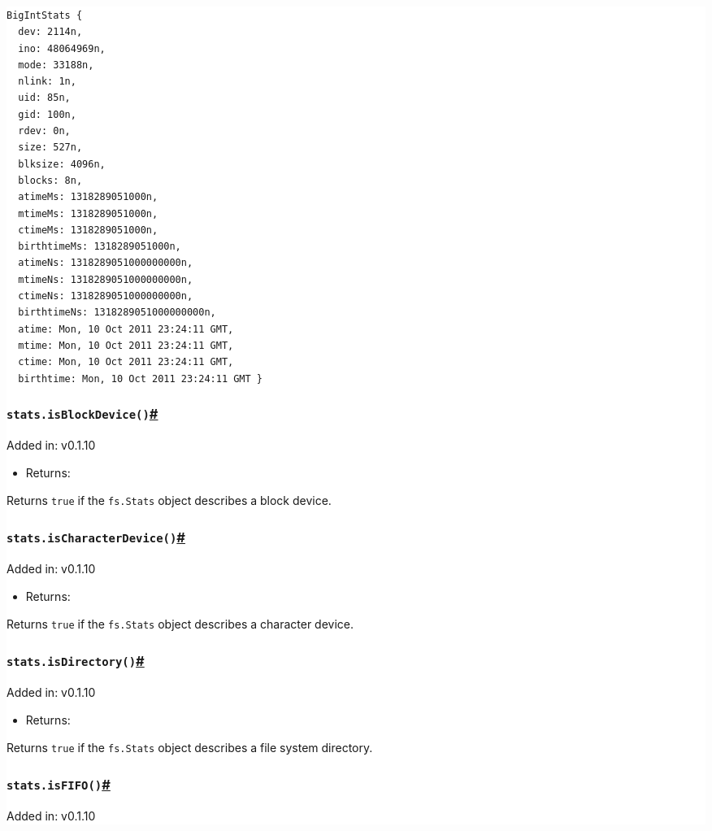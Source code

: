    BigIntStats {
      dev: 2114n,
      ino: 48064969n,
      mode: 33188n,
      nlink: 1n,
      uid: 85n,
      gid: 100n,
      rdev: 0n,
      size: 527n,
      blksize: 4096n,
      blocks: 8n,
      atimeMs: 1318289051000n,
      mtimeMs: 1318289051000n,
      ctimeMs: 1318289051000n,
      birthtimeMs: 1318289051000n,
      atimeNs: 1318289051000000000n,
      mtimeNs: 1318289051000000000n,
      ctimeNs: 1318289051000000000n,
      birthtimeNs: 1318289051000000000n,
      atime: Mon, 10 Oct 2011 23:24:11 GMT,
      mtime: Mon, 10 Oct 2011 23:24:11 GMT,
      ctime: Mon, 10 Oct 2011 23:24:11 GMT,
      birthtime: Mon, 10 Oct 2011 23:24:11 GMT }

### `stats.isBlockDevice()`[#](#fs_stats_isblockdevice)

Added in: v0.1.10

*   Returns: [<boolean>](https://developer.mozilla.org/en-US/docs/Web/JavaScript/Data_structures#Boolean_type)

Returns `true` if the `fs.Stats` object describes a block device.

### `stats.isCharacterDevice()`[#](#fs_stats_ischaracterdevice)

Added in: v0.1.10

*   Returns: [<boolean>](https://developer.mozilla.org/en-US/docs/Web/JavaScript/Data_structures#Boolean_type)

Returns `true` if the `fs.Stats` object describes a character device.

### `stats.isDirectory()`[#](#fs_stats_isdirectory)

Added in: v0.1.10

*   Returns: [<boolean>](https://developer.mozilla.org/en-US/docs/Web/JavaScript/Data_structures#Boolean_type)

Returns `true` if the `fs.Stats` object describes a file system directory.

### `stats.isFIFO()`[#](#fs_stats_isfifo)

Added in: v0.1.10
